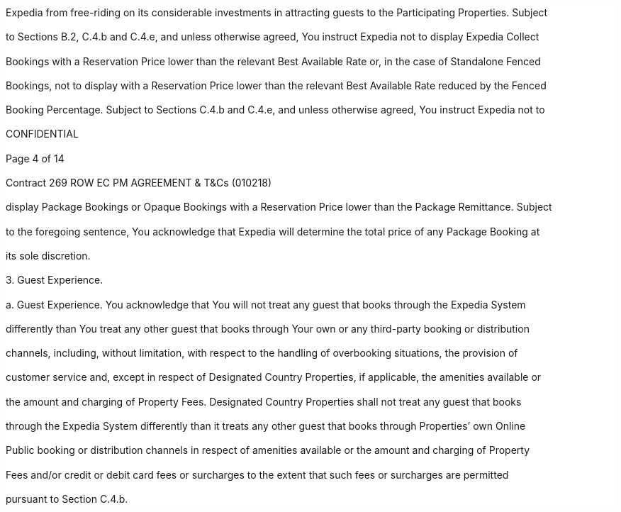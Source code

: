 Expedia from free-riding on its considerable investments in attracting guests to the Participating Properties. Subject

to Sections B.2, C.4.b and C.4.e, and unless otherwise agreed, You instruct Expedia not to display Expedia Collect

Bookings with a Reservation Price lower than the relevant Best Available Rate or, in the case of Standalone Fenced

Bookings, not to display with a Reservation Price lower than the relevant Best Available Rate reduced by the Fenced

Booking Percentage. Subject to Sections C.4.b and C.4.e, and unless otherwise agreed, You instruct Expedia not to

CONFIDENTIAL



Page 4 of 14

Contract 269 ROW EC PM AGREEMENT \& T\&Cs (010218)



display Package Bookings or Opaque Bookings with a Reservation Price lower than the Package Remittance. Subject

to the foregoing sentence, You acknowledge that Expedia will determine the total price of any Package Booking at

its sole discretion.



3\. Guest Experience.

a. Guest Experience. You acknowledge that You will not treat any guest that books through the Expedia System

differently than You treat any other guest that books through Your own or any third-party booking or distribution

channels, including, without limitation, with respect to the handling of overbooking situations, the provision of

customer service and, except in respect of Designated Country Properties, if applicable, the amenities available or

the amount and charging of Property Fees. Designated Country Properties shall not treat any guest that books

through the Expedia System differently than it treats any other guest that books through Properties’ own Online

Public booking or distribution channels in respect of amenities available or the amount and charging of Property

Fees and/or credit or debit card fees or surcharges to the extent that such fees or surcharges are permitted

pursuant to Section C.4.b.
